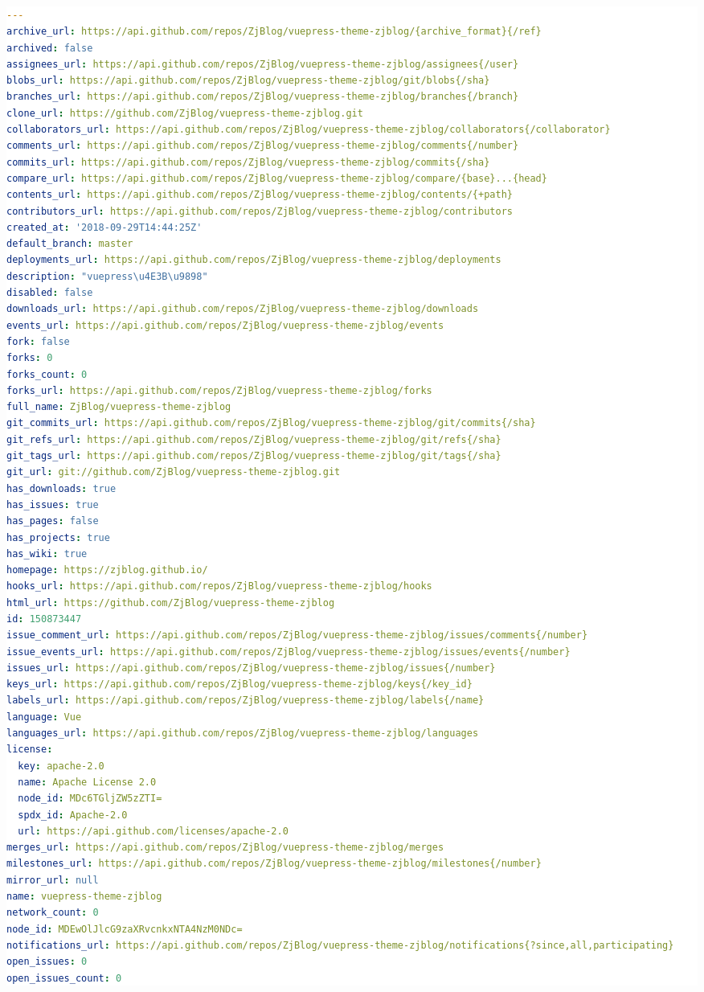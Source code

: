 ```yaml
---
archive_url: https://api.github.com/repos/ZjBlog/vuepress-theme-zjblog/{archive_format}{/ref}
archived: false
assignees_url: https://api.github.com/repos/ZjBlog/vuepress-theme-zjblog/assignees{/user}
blobs_url: https://api.github.com/repos/ZjBlog/vuepress-theme-zjblog/git/blobs{/sha}
branches_url: https://api.github.com/repos/ZjBlog/vuepress-theme-zjblog/branches{/branch}
clone_url: https://github.com/ZjBlog/vuepress-theme-zjblog.git
collaborators_url: https://api.github.com/repos/ZjBlog/vuepress-theme-zjblog/collaborators{/collaborator}
comments_url: https://api.github.com/repos/ZjBlog/vuepress-theme-zjblog/comments{/number}
commits_url: https://api.github.com/repos/ZjBlog/vuepress-theme-zjblog/commits{/sha}
compare_url: https://api.github.com/repos/ZjBlog/vuepress-theme-zjblog/compare/{base}...{head}
contents_url: https://api.github.com/repos/ZjBlog/vuepress-theme-zjblog/contents/{+path}
contributors_url: https://api.github.com/repos/ZjBlog/vuepress-theme-zjblog/contributors
created_at: '2018-09-29T14:44:25Z'
default_branch: master
deployments_url: https://api.github.com/repos/ZjBlog/vuepress-theme-zjblog/deployments
description: "vuepress\u4E3B\u9898"
disabled: false
downloads_url: https://api.github.com/repos/ZjBlog/vuepress-theme-zjblog/downloads
events_url: https://api.github.com/repos/ZjBlog/vuepress-theme-zjblog/events
fork: false
forks: 0
forks_count: 0
forks_url: https://api.github.com/repos/ZjBlog/vuepress-theme-zjblog/forks
full_name: ZjBlog/vuepress-theme-zjblog
git_commits_url: https://api.github.com/repos/ZjBlog/vuepress-theme-zjblog/git/commits{/sha}
git_refs_url: https://api.github.com/repos/ZjBlog/vuepress-theme-zjblog/git/refs{/sha}
git_tags_url: https://api.github.com/repos/ZjBlog/vuepress-theme-zjblog/git/tags{/sha}
git_url: git://github.com/ZjBlog/vuepress-theme-zjblog.git
has_downloads: true
has_issues: true
has_pages: false
has_projects: true
has_wiki: true
homepage: https://zjblog.github.io/
hooks_url: https://api.github.com/repos/ZjBlog/vuepress-theme-zjblog/hooks
html_url: https://github.com/ZjBlog/vuepress-theme-zjblog
id: 150873447
issue_comment_url: https://api.github.com/repos/ZjBlog/vuepress-theme-zjblog/issues/comments{/number}
issue_events_url: https://api.github.com/repos/ZjBlog/vuepress-theme-zjblog/issues/events{/number}
issues_url: https://api.github.com/repos/ZjBlog/vuepress-theme-zjblog/issues{/number}
keys_url: https://api.github.com/repos/ZjBlog/vuepress-theme-zjblog/keys{/key_id}
labels_url: https://api.github.com/repos/ZjBlog/vuepress-theme-zjblog/labels{/name}
language: Vue
languages_url: https://api.github.com/repos/ZjBlog/vuepress-theme-zjblog/languages
license:
  key: apache-2.0
  name: Apache License 2.0
  node_id: MDc6TGljZW5zZTI=
  spdx_id: Apache-2.0
  url: https://api.github.com/licenses/apache-2.0
merges_url: https://api.github.com/repos/ZjBlog/vuepress-theme-zjblog/merges
milestones_url: https://api.github.com/repos/ZjBlog/vuepress-theme-zjblog/milestones{/number}
mirror_url: null
name: vuepress-theme-zjblog
network_count: 0
node_id: MDEwOlJlcG9zaXRvcnkxNTA4NzM0NDc=
notifications_url: https://api.github.com/repos/ZjBlog/vuepress-theme-zjblog/notifications{?since,all,participating}
open_issues: 0
open_issues_count: 0
```